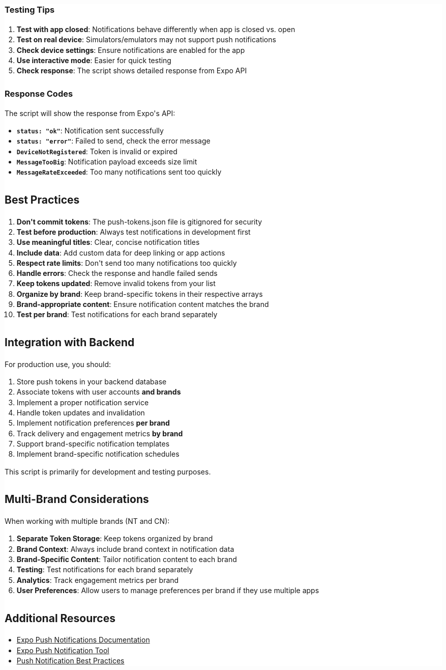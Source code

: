 ### Testing Tips

1. **Test with app closed**: Notifications behave differently when app is closed vs. open
2. **Test on real device**: Simulators/emulators may not support push notifications
3. **Check device settings**: Ensure notifications are enabled for the app
4. **Use interactive mode**: Easier for quick testing
5. **Check response**: The script shows detailed response from Expo API

### Response Codes

The script will show the response from Expo's API:

- **`status: "ok"`**: Notification sent successfully
- **`status: "error"`**: Failed to send, check the error message
- **`DeviceNotRegistered`**: Token is invalid or expired
- **`MessageTooBig`**: Notification payload exceeds size limit
- **`MessageRateExceeded`**: Too many notifications sent too quickly

## Best Practices

1. **Don't commit tokens**: The push-tokens.json file is gitignored for security
2. **Test before production**: Always test notifications in development first
3. **Use meaningful titles**: Clear, concise notification titles
4. **Include data**: Add custom data for deep linking or app actions
5. **Respect rate limits**: Don't send too many notifications too quickly
6. **Handle errors**: Check the response and handle failed sends
7. **Keep tokens updated**: Remove invalid tokens from your list
8. **Organize by brand**: Keep brand-specific tokens in their respective arrays
9. **Brand-appropriate content**: Ensure notification content matches the brand
10. **Test per brand**: Test notifications for each brand separately

## Integration with Backend

For production use, you should:

1. Store push tokens in your backend database
2. Associate tokens with user accounts **and brands**
3. Implement a proper notification service
4. Handle token updates and invalidation
5. Implement notification preferences **per brand**
6. Track delivery and engagement metrics **by brand**
7. Support brand-specific notification templates
8. Implement brand-specific notification schedules

This script is primarily for development and testing purposes.

## Multi-Brand Considerations

When working with multiple brands (NT and CN):

1. **Separate Token Storage**: Keep tokens organized by brand
2. **Brand Context**: Always include brand context in notification data
3. **Brand-Specific Content**: Tailor notification content to each brand
4. **Testing**: Test notifications for each brand separately
5. **Analytics**: Track engagement metrics per brand
6. **User Preferences**: Allow users to manage preferences per brand if they use multiple apps

## Additional Resources

- [Expo Push Notifications Documentation](https://docs.expo.dev/push-notifications/overview/)
- [Expo Push Notification Tool](https://expo.dev/notifications)
- [Push Notification Best Practices](https://docs.expo.dev/push-notifications/sending-notifications/)
